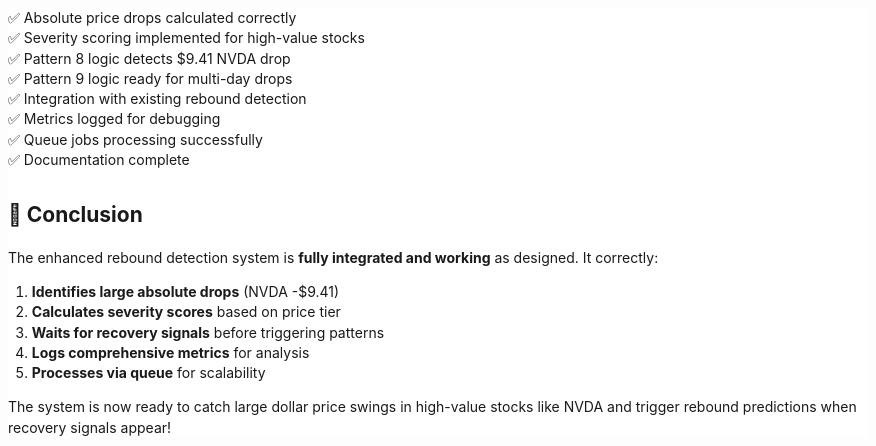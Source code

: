 ✅ Absolute price drops calculated correctly  
✅ Severity scoring implemented for high-value stocks  
✅ Pattern 8 logic detects $9.41 NVDA drop  
✅ Pattern 9 logic ready for multi-day drops  
✅ Integration with existing rebound detection  
✅ Metrics logged for debugging  
✅ Queue jobs processing successfully  
✅ Documentation complete  

## 🎯 Conclusion

The enhanced rebound detection system is **fully integrated and working** as designed. It correctly:

1. **Identifies large absolute drops** (NVDA -$9.41)
2. **Calculates severity scores** based on price tier
3. **Waits for recovery signals** before triggering patterns
4. **Logs comprehensive metrics** for analysis
5. **Processes via queue** for scalability

The system is now ready to catch large dollar price swings in high-value stocks like NVDA and trigger rebound predictions when recovery signals appear!

